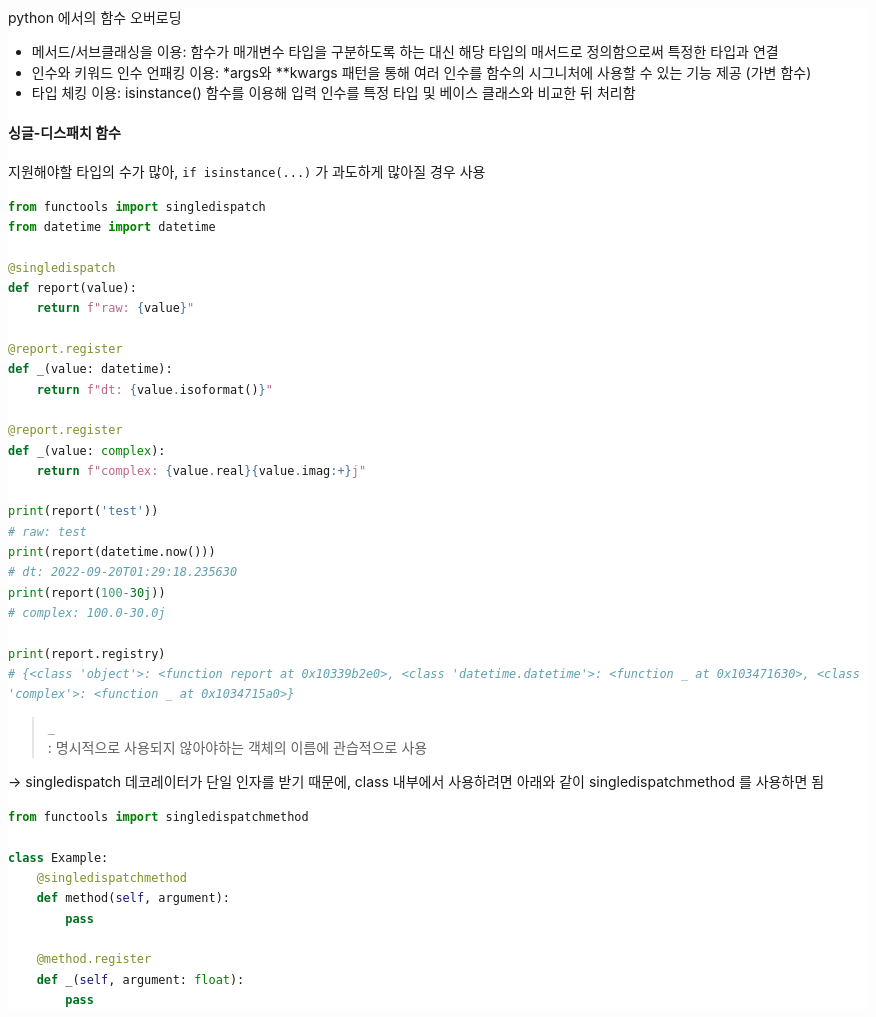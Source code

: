 python 에서의 함수 오버로딩
- 메서드/서브클래싱을 이용: 함수가 매개변수 타입을 구분하도록 하는 대신 해당 타입의 매서드로 정의함으로써 특정한 타입과 연결
- 인수와 키워드 인수 언패킹 이용: *args와 **kwargs 패턴을 통해 여러 인수를 함수의 시그니처에 사용할 수 있는 기능 제공 (가변 함수)
- 타입 체킹 이용: isinstance() 함수를 이용해 입력 인수를 특정 타입 및 베이스 클래스와 비교한 뒤 처리함

#### 싱글-디스패치 함수

지원해야할 타입의 수가 많아, `if isinstance(...)` 가 과도하게 많아질 경우 사용

```python
from functools import singledispatch
from datetime import datetime

@singledispatch
def report(value):
    return f"raw: {value}"

@report.register
def _(value: datetime):
    return f"dt: {value.isoformat()}"

@report.register
def _(value: complex):
    return f"complex: {value.real}{value.imag:+}j"

print(report('test'))
# raw: test
print(report(datetime.now()))
# dt: 2022-09-20T01:29:18.235630
print(report(100-30j))
# complex: 100.0-30.0j

print(report.registry)
# {<class 'object'>: <function report at 0x10339b2e0>, <class 'datetime.datetime'>: <function _ at 0x103471630>, <class 'complex'>: <function _ at 0x1034715a0>}
```

> `_`  
: 명시적으로 사용되지 않아야하는 객체의 이름에 관습적으로 사용

-> singledispatch 데코레이터가 단일 인자를 받기 때문에, class 내부에서 사용하려면 아래와 같이 singledispatchmethod 를 사용하면 됨

```python
from functools import singledispatchmethod

class Example:
    @singledispatchmethod
    def method(self, argument):
        pass

    @method.register
    def _(self, argument: float):
        pass
```
